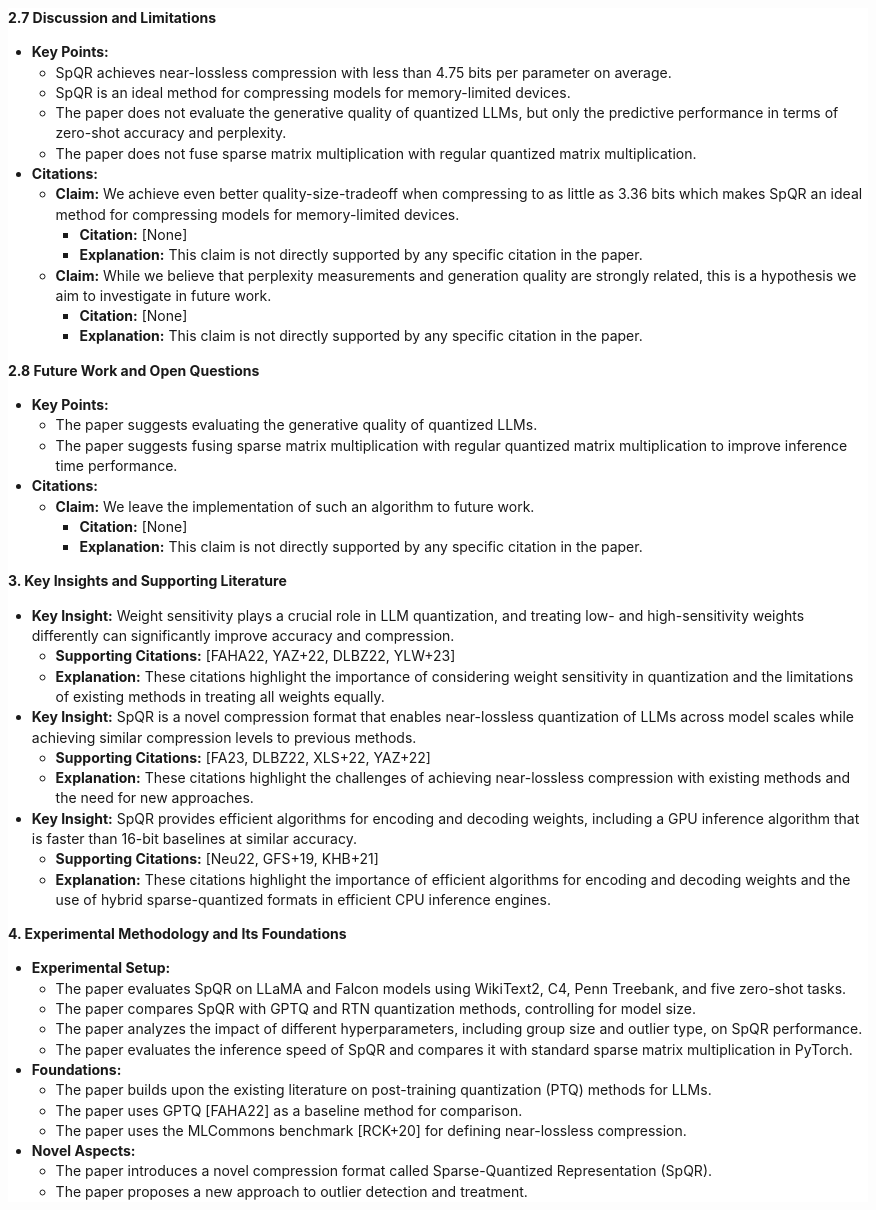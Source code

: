 **2.7 Discussion and Limitations**

- **Key Points:**
    - SpQR achieves near-lossless compression with less than 4.75 bits per parameter on average.
    - SpQR is an ideal method for compressing models for memory-limited devices.
    - The paper does not evaluate the generative quality of quantized LLMs, but only the predictive performance in terms of zero-shot accuracy and perplexity.
    - The paper does not fuse sparse matrix multiplication with regular quantized matrix multiplication.
- **Citations:**
    - **Claim:** We achieve even better quality-size-tradeoff when compressing to as little as 3.36 bits which makes SpQR an ideal method for compressing models for memory-limited devices.
        - **Citation:** [None]
        - **Explanation:** This claim is not directly supported by any specific citation in the paper.
    - **Claim:** While we believe that perplexity measurements and generation quality are strongly related, this is a hypothesis we aim to investigate in future work.
        - **Citation:** [None]
        - **Explanation:** This claim is not directly supported by any specific citation in the paper.

**2.8 Future Work and Open Questions**

- **Key Points:**
    - The paper suggests evaluating the generative quality of quantized LLMs.
    - The paper suggests fusing sparse matrix multiplication with regular quantized matrix multiplication to improve inference time performance.
- **Citations:**
    - **Claim:** We leave the implementation of such an algorithm to future work.
        - **Citation:** [None]
        - **Explanation:** This claim is not directly supported by any specific citation in the paper.

**3. Key Insights and Supporting Literature**

- **Key Insight:** Weight sensitivity plays a crucial role in LLM quantization, and treating low- and high-sensitivity weights differently can significantly improve accuracy and compression.
    - **Supporting Citations:** [FAHA22, YAZ+22, DLBZ22, YLW+23]
    - **Explanation:** These citations highlight the importance of considering weight sensitivity in quantization and the limitations of existing methods in treating all weights equally.
- **Key Insight:** SpQR is a novel compression format that enables near-lossless quantization of LLMs across model scales while achieving similar compression levels to previous methods.
    - **Supporting Citations:** [FA23, DLBZ22, XLS+22, YAZ+22]
    - **Explanation:** These citations highlight the challenges of achieving near-lossless compression with existing methods and the need for new approaches.
- **Key Insight:** SpQR provides efficient algorithms for encoding and decoding weights, including a GPU inference algorithm that is faster than 16-bit baselines at similar accuracy.
    - **Supporting Citations:** [Neu22, GFS+19, KHB+21]
    - **Explanation:** These citations highlight the importance of efficient algorithms for encoding and decoding weights and the use of hybrid sparse-quantized formats in efficient CPU inference engines.

**4. Experimental Methodology and Its Foundations**

- **Experimental Setup:**
    - The paper evaluates SpQR on LLaMA and Falcon models using WikiText2, C4, Penn Treebank, and five zero-shot tasks.
    - The paper compares SpQR with GPTQ and RTN quantization methods, controlling for model size.
    - The paper analyzes the impact of different hyperparameters, including group size and outlier type, on SpQR performance.
    - The paper evaluates the inference speed of SpQR and compares it with standard sparse matrix multiplication in PyTorch.
- **Foundations:**
    - The paper builds upon the existing literature on post-training quantization (PTQ) methods for LLMs.
    - The paper uses GPTQ [FAHA22] as a baseline method for comparison.
    - The paper uses the MLCommons benchmark [RCK+20] for defining near-lossless compression.
- **Novel Aspects:**
    - The paper introduces a novel compression format called Sparse-Quantized Representation (SpQR).
    - The paper proposes a new approach to outlier detection and treatment.